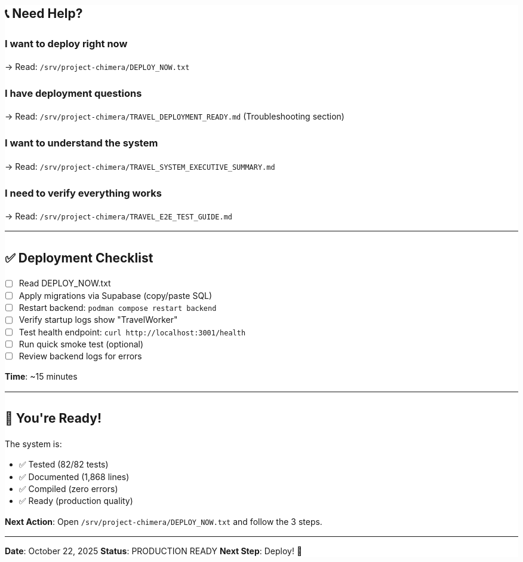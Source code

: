 
## 📞 Need Help?

### I want to deploy right now
→ Read: `/srv/project-chimera/DEPLOY_NOW.txt`

### I have deployment questions
→ Read: `/srv/project-chimera/TRAVEL_DEPLOYMENT_READY.md` (Troubleshooting section)

### I want to understand the system
→ Read: `/srv/project-chimera/TRAVEL_SYSTEM_EXECUTIVE_SUMMARY.md`

### I need to verify everything works
→ Read: `/srv/project-chimera/TRAVEL_E2E_TEST_GUIDE.md`

---

## ✅ Deployment Checklist

- [ ] Read DEPLOY_NOW.txt
- [ ] Apply migrations via Supabase (copy/paste SQL)
- [ ] Restart backend: `podman compose restart backend`
- [ ] Verify startup logs show "TravelWorker"
- [ ] Test health endpoint: `curl http://localhost:3001/health`
- [ ] Run quick smoke test (optional)
- [ ] Review backend logs for errors

**Time**: ~15 minutes

---

## 🚀 You're Ready!

The system is:
- ✅ Tested (82/82 tests)
- ✅ Documented (1,868 lines)
- ✅ Compiled (zero errors)
- ✅ Ready (production quality)

**Next Action**: Open `/srv/project-chimera/DEPLOY_NOW.txt` and follow the 3 steps.

---

**Date**: October 22, 2025
**Status**: PRODUCTION READY
**Next Step**: Deploy! 🎯
